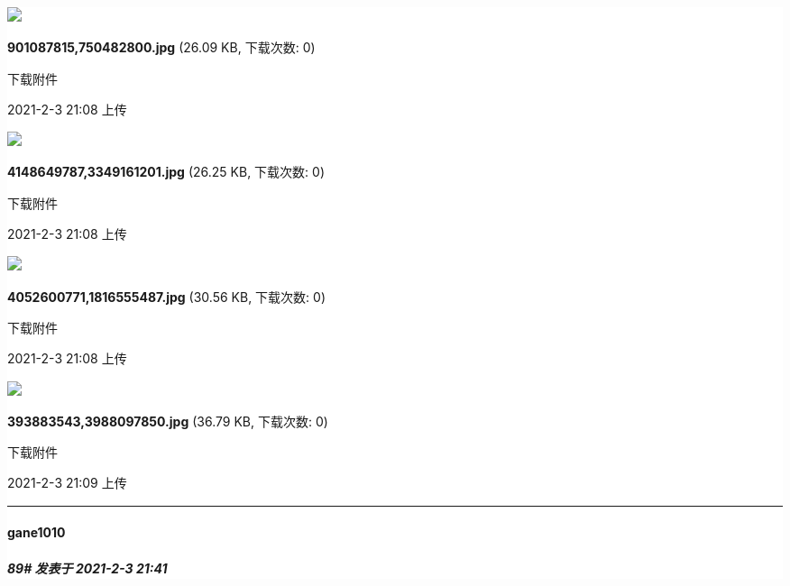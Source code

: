 
<img src="https://img.saraba1st.com/forum/202102/03/210814kafixb1yycwxd02v.jpg" referrerpolicy="no-referrer">


<strong>901087815,750482800.jpg</strong> (26.09 KB, 下载次数: 0)

下载附件

2021-2-3 21:08 上传





<img src="https://img.saraba1st.com/forum/202102/03/210821jm45qqvqrl11suuw.jpg" referrerpolicy="no-referrer">


<strong>4148649787,3349161201.jpg</strong> (26.25 KB, 下载次数: 0)

下载附件

2021-2-3 21:08 上传





<img src="https://img.saraba1st.com/forum/202102/03/210829q9tf44u7tf1guw6w.jpg" referrerpolicy="no-referrer">


<strong>4052600771,1816555487.jpg</strong> (30.56 KB, 下载次数: 0)

下载附件

2021-2-3 21:08 上传





<img src="https://img.saraba1st.com/forum/202102/03/210926sy0abff0ffnaya11.jpg" referrerpolicy="no-referrer">


<strong>393883543,3988097850.jpg</strong> (36.79 KB, 下载次数: 0)

下载附件

2021-2-3 21:09 上传

















*****

####  gane1010  
##### 89#       发表于 2021-2-3 21:41

